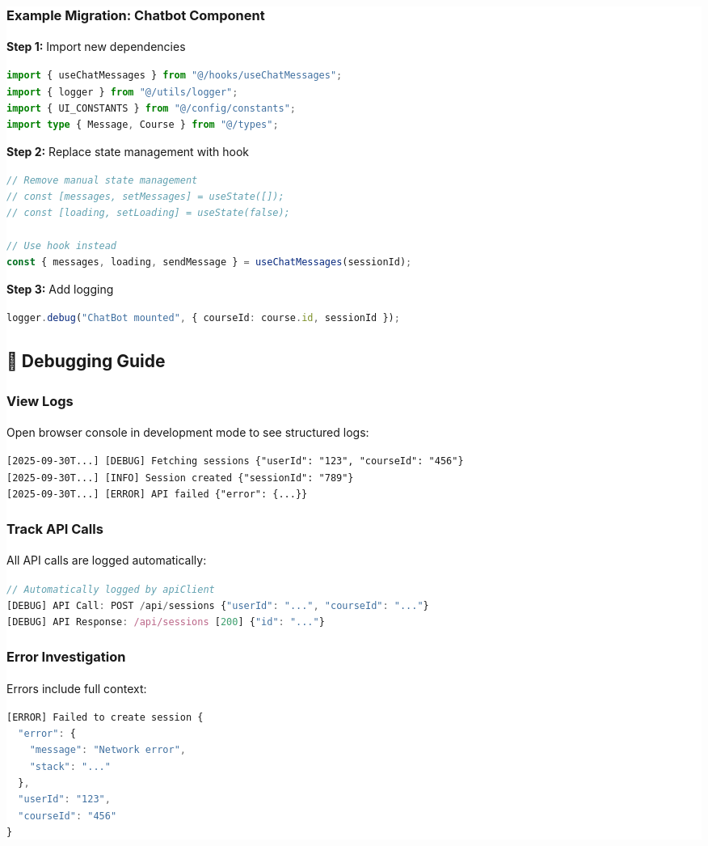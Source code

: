 ### **Example Migration: Chatbot Component**

**Step 1:** Import new dependencies
```typescript
import { useChatMessages } from "@/hooks/useChatMessages";
import { logger } from "@/utils/logger";
import { UI_CONSTANTS } from "@/config/constants";
import type { Message, Course } from "@/types";
```

**Step 2:** Replace state management with hook
```typescript
// Remove manual state management
// const [messages, setMessages] = useState([]);
// const [loading, setLoading] = useState(false);

// Use hook instead
const { messages, loading, sendMessage } = useChatMessages(sessionId);
```

**Step 3:** Add logging
```typescript
logger.debug("ChatBot mounted", { courseId: course.id, sessionId });
```

## 🐛 Debugging Guide

### **View Logs**
Open browser console in development mode to see structured logs:
```
[2025-09-30T...] [DEBUG] Fetching sessions {"userId": "123", "courseId": "456"}
[2025-09-30T...] [INFO] Session created {"sessionId": "789"}
[2025-09-30T...] [ERROR] API failed {"error": {...}}
```

### **Track API Calls**
All API calls are logged automatically:
```typescript
// Automatically logged by apiClient
[DEBUG] API Call: POST /api/sessions {"userId": "...", "courseId": "..."}
[DEBUG] API Response: /api/sessions [200] {"id": "..."}
```

### **Error Investigation**
Errors include full context:
```typescript
[ERROR] Failed to create session {
  "error": {
    "message": "Network error",
    "stack": "..."
  },
  "userId": "123",
  "courseId": "456"
}
```
